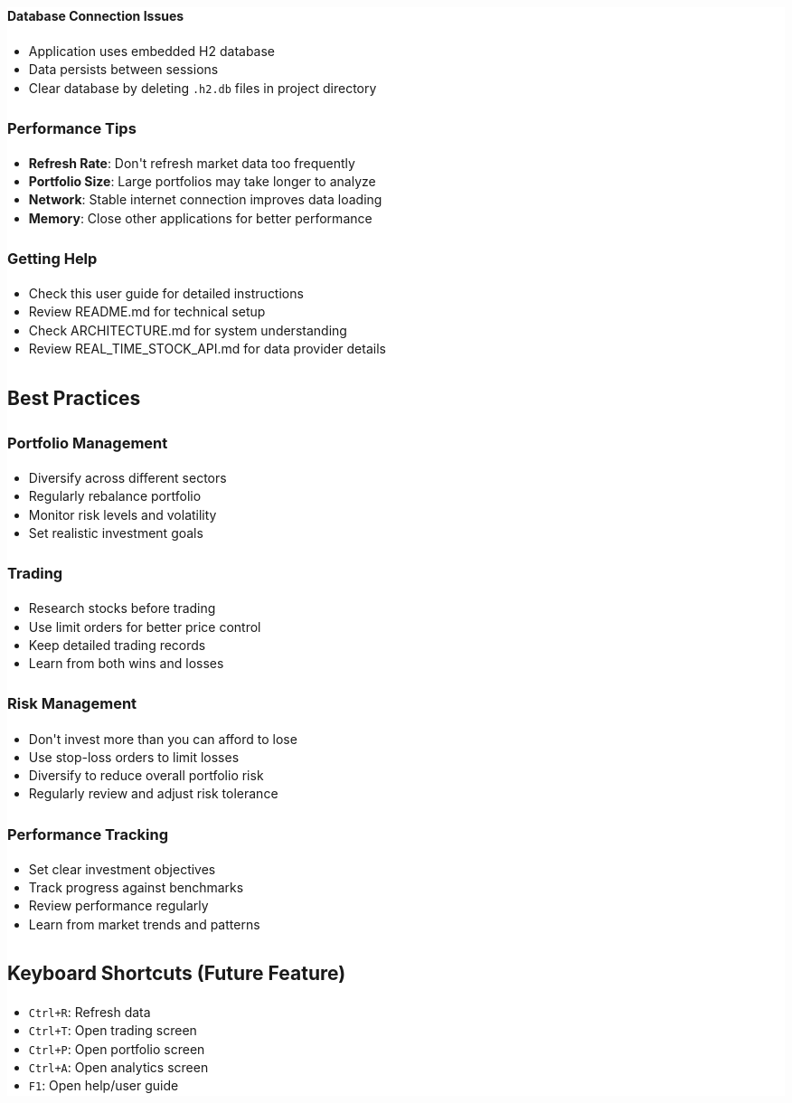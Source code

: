 #### Database Connection Issues
- Application uses embedded H2 database
- Data persists between sessions
- Clear database by deleting `.h2.db` files in project directory

### Performance Tips

- **Refresh Rate**: Don't refresh market data too frequently
- **Portfolio Size**: Large portfolios may take longer to analyze
- **Network**: Stable internet connection improves data loading
- **Memory**: Close other applications for better performance

### Getting Help

- Check this user guide for detailed instructions
- Review README.md for technical setup
- Check ARCHITECTURE.md for system understanding
- Review REAL_TIME_STOCK_API.md for data provider details

## Best Practices

### Portfolio Management
- Diversify across different sectors
- Regularly rebalance portfolio
- Monitor risk levels and volatility
- Set realistic investment goals

### Trading
- Research stocks before trading
- Use limit orders for better price control
- Keep detailed trading records
- Learn from both wins and losses

### Risk Management
- Don't invest more than you can afford to lose
- Use stop-loss orders to limit losses
- Diversify to reduce overall portfolio risk
- Regularly review and adjust risk tolerance

### Performance Tracking
- Set clear investment objectives
- Track progress against benchmarks
- Review performance regularly
- Learn from market trends and patterns

## Keyboard Shortcuts (Future Feature)

- `Ctrl+R`: Refresh data
- `Ctrl+T`: Open trading screen
- `Ctrl+P`: Open portfolio screen
- `Ctrl+A`: Open analytics screen
- `F1`: Open help/user guide
